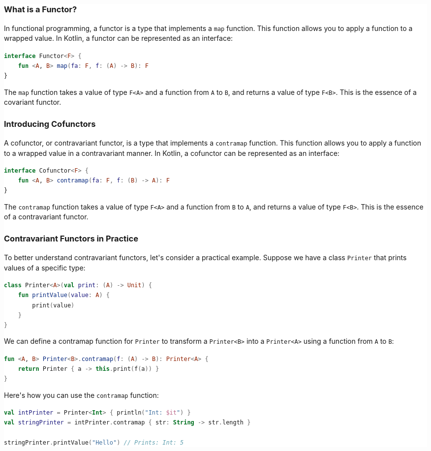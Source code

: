 ### What is a Functor?

In functional programming, a functor is a type that implements a `map` function. This function allows you to apply a function to a wrapped value. In Kotlin, a functor can be represented as an interface:

```kotlin
interface Functor<F> {
    fun <A, B> map(fa: F, f: (A) -> B): F
}
```

The `map` function takes a value of type `F<A>` and a function from `A` to `B`, and returns a value of type `F<B>`. This is the essence of a covariant functor.

### Introducing Cofunctors

A cofunctor, or contravariant functor, is a type that implements a `contramap` function. This function allows you to apply a function to a wrapped value in a contravariant manner. In Kotlin, a cofunctor can be represented as an interface:

```kotlin
interface Cofunctor<F> {
    fun <A, B> contramap(fa: F, f: (B) -> A): F
}
```

The `contramap` function takes a value of type `F<A>` and a function from `B` to `A`, and returns a value of type `F<B>`. This is the essence of a contravariant functor.

### Contravariant Functors in Practice

To better understand contravariant functors, let's consider a practical example. Suppose we have a class `Printer` that prints values of a specific type:

```kotlin
class Printer<A>(val print: (A) -> Unit) {
    fun printValue(value: A) {
        print(value)
    }
}
```

We can define a contramap function for `Printer` to transform a `Printer<B>` into a `Printer<A>` using a function from `A` to `B`:

```kotlin
fun <A, B> Printer<B>.contramap(f: (A) -> B): Printer<A> {
    return Printer { a -> this.print(f(a)) }
}
```

Here's how you can use the `contramap` function:

```kotlin
val intPrinter = Printer<Int> { println("Int: $it") }
val stringPrinter = intPrinter.contramap { str: String -> str.length }

stringPrinter.printValue("Hello") // Prints: Int: 5
```
